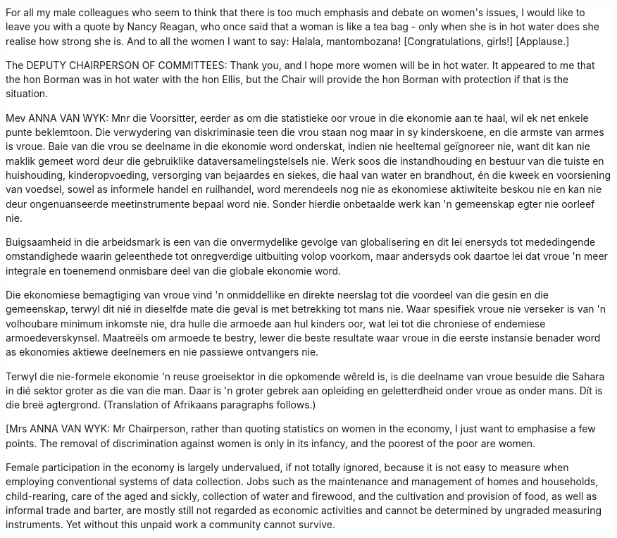 For all my male colleagues  who  seem  to  think  that  there  is  too  much
emphasis and debate on women's issues, I would like  to  leave  you  with  a
quote by Nancy Reagan, who once said that a woman is like a tea bag  -  only
when she is in hot water does she realise how strong she is. And to all  the
women  I  want  to  say:  Halala,  mantombozana!  [Congratulations,  girls!]
[Applause.]

The DEPUTY CHAIRPERSON OF COMMITTEES: Thank you, and I hope more women  will
be in hot water. It appeared to me that the hon  Borman  was  in  hot  water
with the hon  Ellis,  but  the  Chair  will  provide  the  hon  Borman  with
protection if that is the situation.

Mev ANNA VAN WYK: Mnr die Voorsitter,  eerder  as  om  die  statistieke  oor
vroue in die ekonomie aan te haal, wil ek net enkele punte  beklemtoon.  Die
verwydering  van  diskriminasie  teen  die  vrou  staan  nog  maar   in   sy
kinderskoene, en die armste van armes is vroue.
Baie van die vrou se deelname in die ekonomie  word  onderskat,  indien  nie
heeltemal geïgnoreer nie, want dit kan  nie  maklik  gemeet  word  deur  die
gebruiklike dataversamelingstelsels nie. Werk  soos  die  instandhouding  en
bestuur van die  tuiste  en  huishouding,  kinderopvoeding,  versorging  van
bejaardes en siekes, die haal van  water  en  brandhout,  én  die  kweek  en
voorsiening van voedsel, sowel  as  informele  handel  en  ruilhandel,  word
merendeels nog nie as ekonomiese aktiwiteite beskou  nie  en  kan  nie  deur
ongenuanseerde meetinstrumente bepaal word nie.  Sonder  hierdie  onbetaalde
werk kan 'n gemeenskap egter nie oorleef nie.

Buigsaamheid in die arbeidsmark is een van  die  onvermydelike  gevolge  van
globalisering en dit lei  enersyds  tot  mededingende  omstandighede  waarin
geleenthede tot onregverdige uitbuiting volop voorkom,  maar  andersyds  ook
daartoe lei dat vroue 'n meer integrale en toenemend onmisbare deel van  die
globale ekonomie word.

Die ekonomiese  bemagtiging  van  vroue  vind  'n  onmiddellike  en  direkte
neerslag tot die voordeel van die gesin en die gemeenskap,  terwyl  dit  nié
in dieselfde mate die geval is met betrekking tot mans nie.  Waar  spesifiek
vroue nie verseker is van 'n volhoubare minimum inkomste nie, dra hulle  die
armoede aan hul  kinders  oor,  wat  lei  tot  die  chroniese  of  endemiese
armoedeverskynsel.  Maatreëls  om  armoede  te  bestry,  lewer   die   beste
resultate waar vroue in die  eerste  instansie  benader  word  as  ekonomies
aktiewe deelnemers en nie passiewe ontvangers nie.

Terwyl die nie-formele  ekonomie  'n  reuse  groeisektor  in  die  opkomende
wêreld is, is die deelname van  vroue  besuide  die  Sahara  in  dié  sektor
groter as die van die man.  Daar  is  'n  groter  gebrek  aan  opleiding  en
geletterdheid onder vroue  as  onder  mans.  Dít  is  die  breë  agtergrond.
(Translation of Afrikaans paragraphs follows.)

[Mrs ANNA VAN WYK: Mr Chairperson, rather than quoting statistics  on  women
in the economy, I just want to  emphasise  a  few  points.  The  removal  of
discrimination against women is only in its infancy, and the poorest of  the
poor are women.

Female participation in the economy is largely undervalued, if  not  totally
ignored, because it is not  easy  to  measure  when  employing  conventional
systems of data collection. Jobs such as the maintenance and  management  of
homes  and  households,  child-rearing,  care  of  the  aged   and   sickly,
collection of water and firewood,  and  the  cultivation  and  provision  of
food, as well as informal trade and barter, are mostly  still  not  regarded
as economic activities  and  cannot  be  determined  by  ungraded  measuring
instruments. Yet without this unpaid work a community cannot survive.
